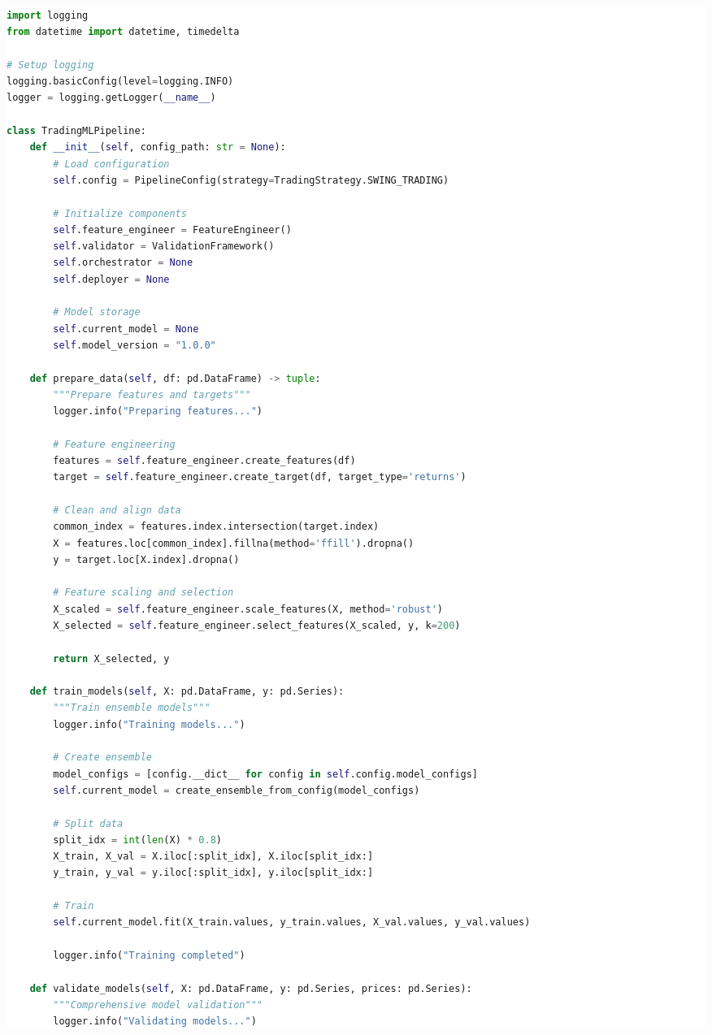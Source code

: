 ```python
import logging
from datetime import datetime, timedelta

# Setup logging
logging.basicConfig(level=logging.INFO)
logger = logging.getLogger(__name__)

class TradingMLPipeline:
    def __init__(self, config_path: str = None):
        # Load configuration
        self.config = PipelineConfig(strategy=TradingStrategy.SWING_TRADING)

        # Initialize components
        self.feature_engineer = FeatureEngineer()
        self.validator = ValidationFramework()
        self.orchestrator = None
        self.deployer = None

        # Model storage
        self.current_model = None
        self.model_version = "1.0.0"

    def prepare_data(self, df: pd.DataFrame) -> tuple:
        """Prepare features and targets"""
        logger.info("Preparing features...")

        # Feature engineering
        features = self.feature_engineer.create_features(df)
        target = self.feature_engineer.create_target(df, target_type='returns')

        # Clean and align data
        common_index = features.index.intersection(target.index)
        X = features.loc[common_index].fillna(method='ffill').dropna()
        y = target.loc[X.index].dropna()

        # Feature scaling and selection
        X_scaled = self.feature_engineer.scale_features(X, method='robust')
        X_selected = self.feature_engineer.select_features(X_scaled, y, k=200)

        return X_selected, y

    def train_models(self, X: pd.DataFrame, y: pd.Series):
        """Train ensemble models"""
        logger.info("Training models...")

        # Create ensemble
        model_configs = [config.__dict__ for config in self.config.model_configs]
        self.current_model = create_ensemble_from_config(model_configs)

        # Split data
        split_idx = int(len(X) * 0.8)
        X_train, X_val = X.iloc[:split_idx], X.iloc[split_idx:]
        y_train, y_val = y.iloc[:split_idx], y.iloc[split_idx:]

        # Train
        self.current_model.fit(X_train.values, y_train.values, X_val.values, y_val.values)

        logger.info("Training completed")

    def validate_models(self, X: pd.DataFrame, y: pd.Series, prices: pd.Series):
        """Comprehensive model validation"""
        logger.info("Validating models...")

```
